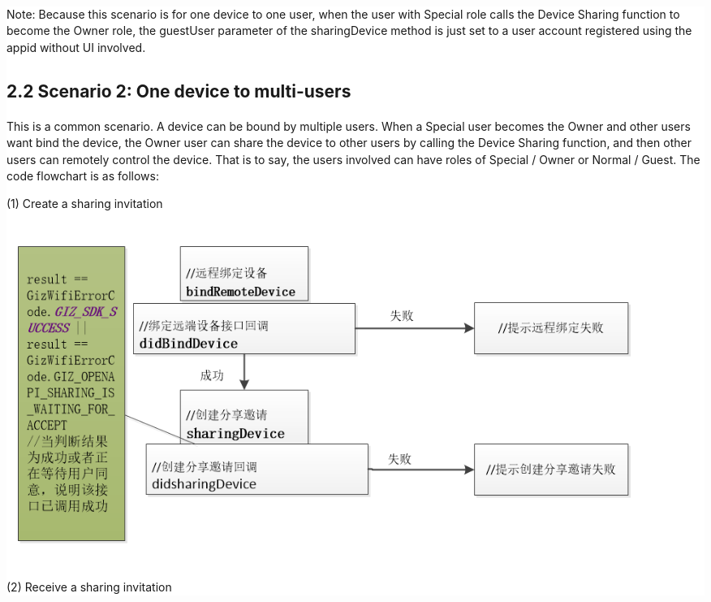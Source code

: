 Note: Because this scenario is for one device to one user, when the user with Special role calls the Device Sharing function to become the Owner role, the guestUser parameter of the sharingDevice method is just set to a user account registered using the appid without UI involved.

## 2.2 Scenario 2: One device to multi-users

This is a common scenario. A device can be bound by multiple users. When a Special user becomes the Owner and other users want bind the device, the Owner user can share the device to other users by calling the Device Sharing function, and then other users can remotely control the device. That is to say, the users involved can have roles of Special / Owner or Normal / Guest. The code flowchart is as follows:

(1) Create a sharing invitation

![Device Sharing](/assets/en-us/AppDev/DeviceSharing/14.png) 

(2) Receive a sharing invitation
